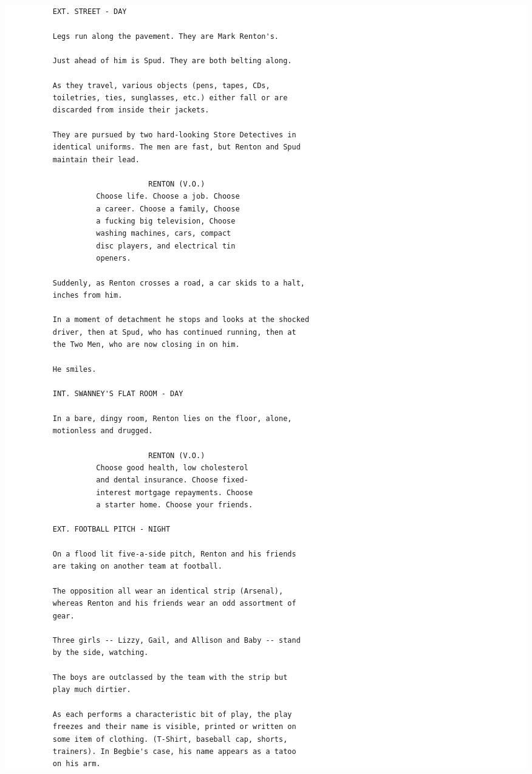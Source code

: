                EXT. STREET - DAY

               Legs run along the pavement. They are Mark Renton's.

               Just ahead of him is Spud. They are both belting along.

               As they travel, various objects (pens, tapes, CDs, 
               toiletries, ties, sunglasses, etc.) either fall or are 
               discarded from inside their jackets.

               They are pursued by two hard-looking Store Detectives in 
               identical uniforms. The men are fast, but Renton and Spud 
               maintain their lead.

                                     RENTON (V.O.)
                         Choose life. Choose a job. Choose 
                         a career. Choose a family, Choose 
                         a fucking big television, Choose 
                         washing machines, cars, compact 
                         disc players, and electrical tin 
                         openers.

               Suddenly, as Renton crosses a road, a car skids to a halt, 
               inches from him.

               In a moment of detachment he stops and looks at the shocked 
               driver, then at Spud, who has continued running, then at 
               the Two Men, who are now closing in on him.

               He smiles.

               INT. SWANNEY'S FLAT ROOM - DAY

               In a bare, dingy room, Renton lies on the floor, alone, 
               motionless and drugged.

                                     RENTON (V.O.)
                         Choose good health, low cholesterol 
                         and dental insurance. Choose fixed-
                         interest mortgage repayments. Choose 
                         a starter home. Choose your friends.

               EXT. FOOTBALL PITCH - NIGHT

               On a flood lit five-a-side pitch, Renton and his friends 
               are taking on another team at football.

               The opposition all wear an identical strip (Arsenal), 
               whereas Renton and his friends wear an odd assortment of 
               gear.

               Three girls -- Lizzy, Gail, and Allison and Baby -- stand 
               by the side, watching.

               The boys are outclassed by the team with the strip but 
               play much dirtier.

               As each performs a characteristic bit of play, the play 
               freezes and their name is visible, printed or written on 
               some item of clothing. (T-Shirt, baseball cap, shorts, 
               trainers). In Begbie's case, his name appears as a tatoo 
               on his arm.
